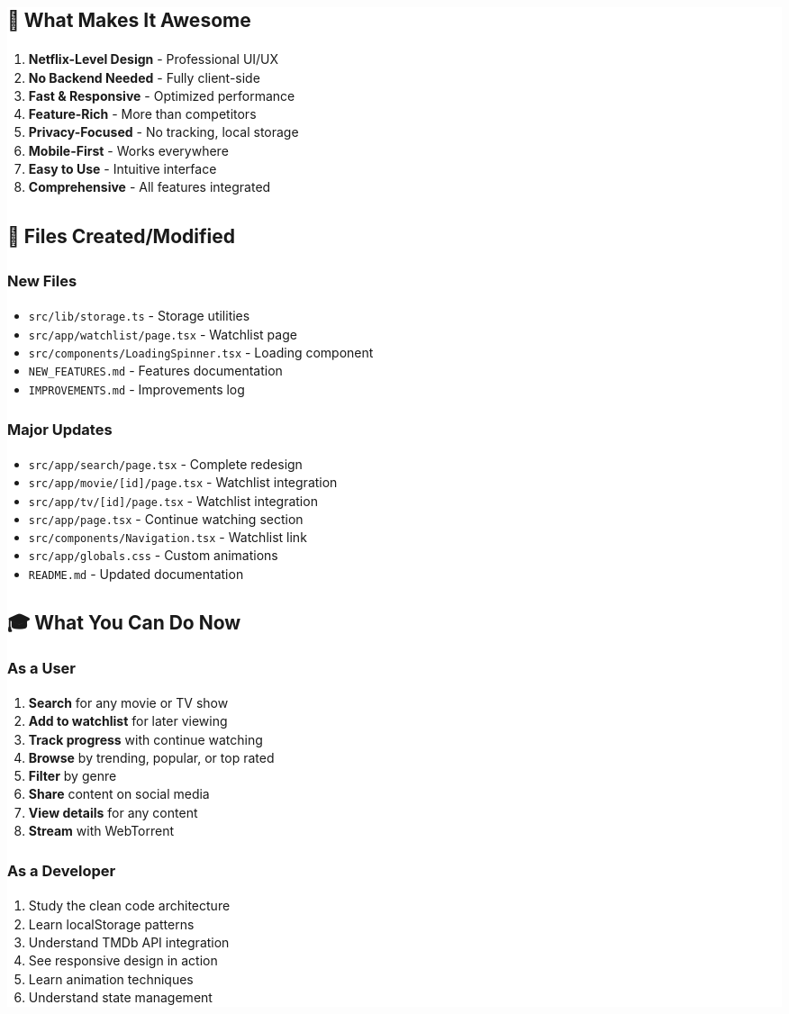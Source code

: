 ## 🎉 What Makes It Awesome

1. **Netflix-Level Design** - Professional UI/UX
2. **No Backend Needed** - Fully client-side
3. **Fast & Responsive** - Optimized performance
4. **Feature-Rich** - More than competitors
5. **Privacy-Focused** - No tracking, local storage
6. **Mobile-First** - Works everywhere
7. **Easy to Use** - Intuitive interface
8. **Comprehensive** - All features integrated

## 📝 Files Created/Modified

### New Files
- `src/lib/storage.ts` - Storage utilities
- `src/app/watchlist/page.tsx` - Watchlist page
- `src/components/LoadingSpinner.tsx` - Loading component
- `NEW_FEATURES.md` - Features documentation
- `IMPROVEMENTS.md` - Improvements log

### Major Updates
- `src/app/search/page.tsx` - Complete redesign
- `src/app/movie/[id]/page.tsx` - Watchlist integration
- `src/app/tv/[id]/page.tsx` - Watchlist integration
- `src/app/page.tsx` - Continue watching section
- `src/components/Navigation.tsx` - Watchlist link
- `src/app/globals.css` - Custom animations
- `README.md` - Updated documentation

## 🎓 What You Can Do Now

### As a User
1. **Search** for any movie or TV show
2. **Add to watchlist** for later viewing
3. **Track progress** with continue watching
4. **Browse** by trending, popular, or top rated
5. **Filter** by genre
6. **Share** content on social media
7. **View details** for any content
8. **Stream** with WebTorrent

### As a Developer
1. Study the clean code architecture
2. Learn localStorage patterns
3. Understand TMDb API integration
4. See responsive design in action
5. Learn animation techniques
6. Understand state management
